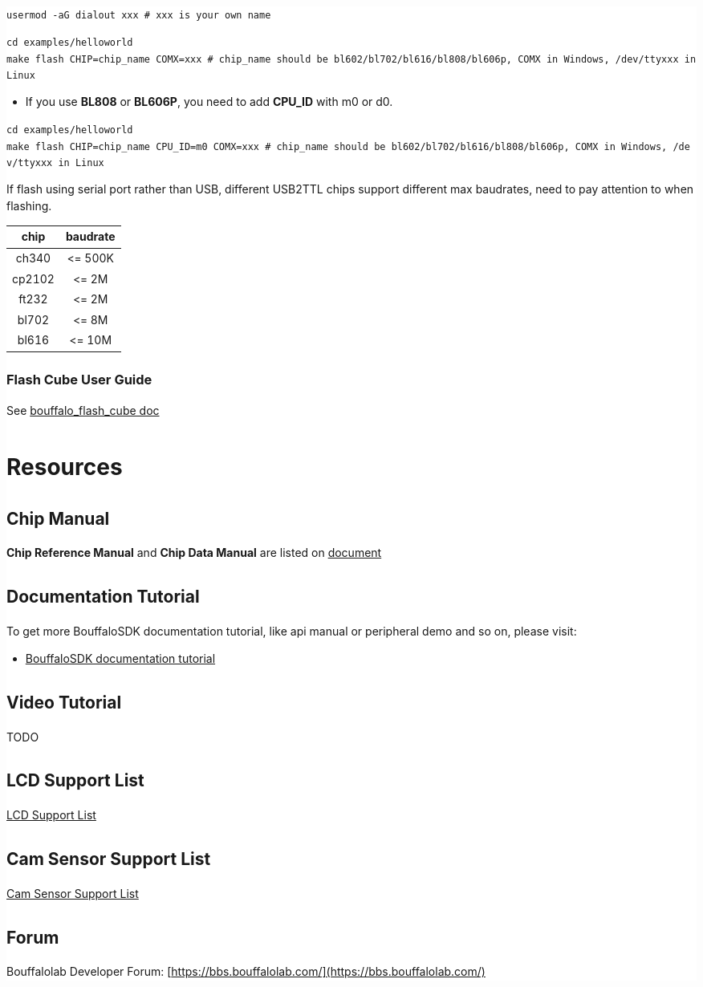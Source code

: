 ```
usermod -aG dialout xxx # xxx is your own name
```

```
cd examples/helloworld
make flash CHIP=chip_name COMX=xxx # chip_name should be bl602/bl702/bl616/bl808/bl606p, COMX in Windows, /dev/ttyxxx in Linux
```

- If you use **BL808** or **BL606P**, you need to add **CPU_ID** with m0 or d0.

```
cd examples/helloworld
make flash CHIP=chip_name CPU_ID=m0 COMX=xxx # chip_name should be bl602/bl702/bl616/bl808/bl606p, COMX in Windows, /dev/ttyxxx in Linux
```

If flash using serial port rather than USB, different USB2TTL chips support different max baudrates, need to pay attention to when flashing.

| chip | baudrate|
|:---:|:------:|
| ch340 |  <= 500K |
| cp2102 |  <= 2M |
| ft232 |  <= 2M |
| bl702 |  <= 8M |
| bl616 |  <= 10M |

### Flash Cube User Guide

See [bouffalo_flash_cube doc](tools/bflb_tools/bouffalo_flash_cube/docs/FlashCube_User_Guide.pdf)

# Resources

## Chip Manual

**Chip Reference Manual** and **Chip Data Manual** are listed on [document](https://github.com/bouffalolab/bl_docs)

## Documentation Tutorial

To get more BouffaloSDK documentation tutorial, like api manual or peripheral demo and so on, please visit:

- [BouffaloSDK documentation tutorial](https://bl-mcu-sdk.readthedocs.io/zh_CN/latest/)

## Video Tutorial

TODO

## LCD Support List

[LCD Support List](bsp/common/lcd/README.md)

## Cam Sensor Support List

[Cam Sensor Support List](bsp/common/image_sensor/README.md)

## Forum

Bouffalolab Developer Forum: [https://bbs.bouffalolab.com/](https://bbs.bouffalolab.com/)

